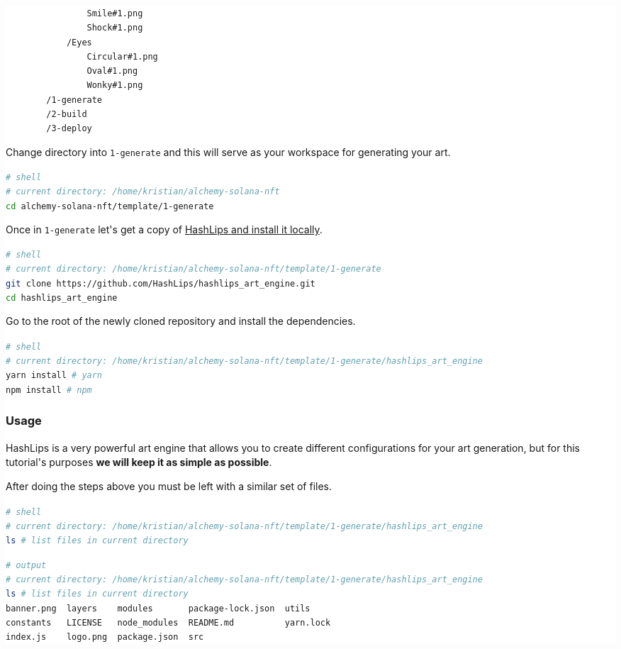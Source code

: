 ```
				Smile#1.png
				Shock#1.png
			/Eyes
				Circular#1.png
				Oval#1.png
				Wonky#1.png
		/1-generate
		/2-build
		/3-deploy
```

Change directory into `1-generate` and this will serve as your workspace for generating your art.
```sh
# shell
# current directory: /home/kristian/alchemy-solana-nft
cd alchemy-solana-nft/template/1-generate
```

Once in `1-generate` let's get a copy of [HashLips and install it locally](https://github.com/HashLips/hashlips_art_engine).
```sh
# shell
# current directory: /home/kristian/alchemy-solana-nft/template/1-generate
git clone https://github.com/HashLips/hashlips_art_engine.git
cd hashlips_art_engine
```

Go to the root of the newly cloned repository and install the dependencies.
```sh
# shell
# current directory: /home/kristian/alchemy-solana-nft/template/1-generate/hashlips_art_engine
yarn install # yarn
npm install # npm
```

### Usage

HashLips is a very powerful art engine that allows you to create different configurations for your art generation, but for this tutorial's purposes **we will keep it as simple as possible**.

After doing the steps above you must be left with a similar set of files.
```sh
# shell
# current directory: /home/kristian/alchemy-solana-nft/template/1-generate/hashlips_art_engine
ls # list files in current directory
```

```sh
# output
# current directory: /home/kristian/alchemy-solana-nft/template/1-generate/hashlips_art_engine
ls # list files in current directory
banner.png  layers    modules       package-lock.json  utils
constants   LICENSE   node_modules  README.md          yarn.lock
index.js    logo.png  package.json  src
```
